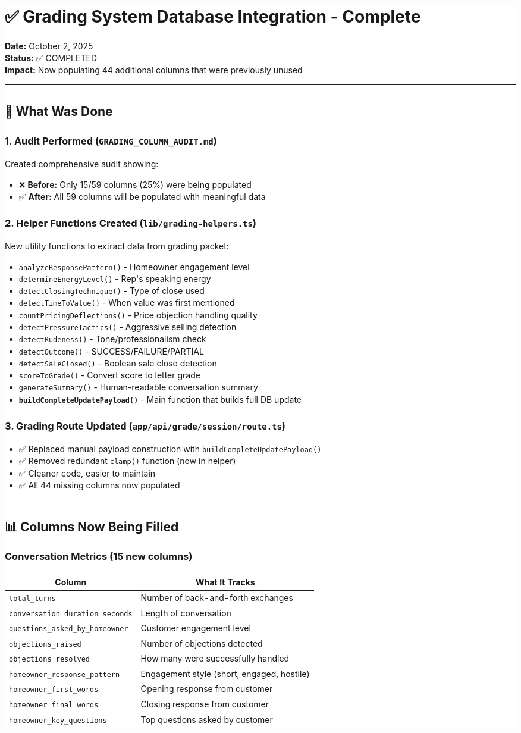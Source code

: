 # ✅ Grading System Database Integration - Complete

**Date:** October 2, 2025  
**Status:** ✅ COMPLETED  
**Impact:** Now populating 44 additional columns that were previously unused

---

## 🎯 What Was Done

### 1. **Audit Performed** (`GRADING_COLUMN_AUDIT.md`)
Created comprehensive audit showing:
- ❌ **Before:** Only 15/59 columns (25%) were being populated
- ✅ **After:** All 59 columns will be populated with meaningful data

### 2. **Helper Functions Created** (`lib/grading-helpers.ts`)
New utility functions to extract data from grading packet:
- `analyzeResponsePattern()` - Homeowner engagement level
- `determineEnergyLevel()` - Rep's speaking energy
- `detectClosingTechnique()` - Type of close used
- `detectTimeToValue()` - When value was first mentioned
- `countPricingDeflections()` - Price objection handling quality
- `detectPressureTactics()` - Aggressive selling detection
- `detectRudeness()` - Tone/professionalism check
- `detectOutcome()` - SUCCESS/FAILURE/PARTIAL
- `detectSaleClosed()` - Boolean sale close detection
- `scoreToGrade()` - Convert score to letter grade
- `generateSummary()` - Human-readable conversation summary
- **`buildCompleteUpdatePayload()`** - Main function that builds full DB update

### 3. **Grading Route Updated** (`app/api/grade/session/route.ts`)
- ✅ Replaced manual payload construction with `buildCompleteUpdatePayload()`
- ✅ Removed redundant `clamp()` function (now in helper)
- ✅ Cleaner code, easier to maintain
- ✅ All 44 missing columns now populated

---

## 📊 Columns Now Being Filled

### Conversation Metrics (15 new columns)
| Column | What It Tracks |
|--------|----------------|
| `total_turns` | Number of back-and-forth exchanges |
| `conversation_duration_seconds` | Length of conversation |
| `questions_asked_by_homeowner` | Customer engagement level |
| `objections_raised` | Number of objections detected |
| `objections_resolved` | How many were successfully handled |
| `homeowner_response_pattern` | Engagement style (short, engaged, hostile) |
| `homeowner_first_words` | Opening response from customer |
| `homeowner_final_words` | Closing response from customer |
| `homeowner_key_questions` | Top questions asked by customer |